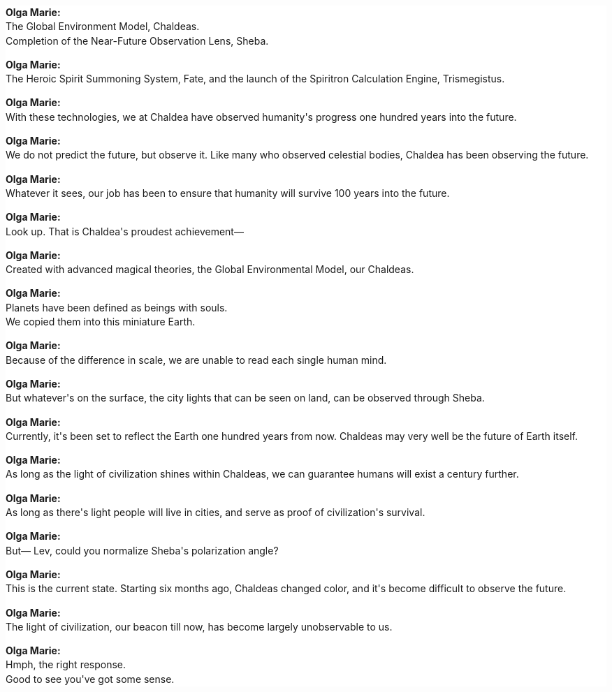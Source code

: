 **Olga Marie:**  
The Global Environment Model, Chaldeas.  
Completion of the Near-Future Observation Lens, Sheba.  
  
**Olga Marie:**  
The Heroic Spirit Summoning System, Fate, and the launch of the Spiritron Calculation Engine, Trismegistus.  
  
**Olga Marie:**  
With these technologies, we at Chaldea have observed humanity's progress one hundred years into the future.  
  
**Olga Marie:**  
We do not predict the future, but observe it. Like many who observed celestial bodies, Chaldea has been observing the future.  
  
**Olga Marie:**  
Whatever it sees, our job has been to ensure that humanity will survive 100 years into the future.  
  
**Olga Marie:**  
Look up. That is Chaldea's proudest achievement&mdash;  
  
**Olga Marie:**  
Created with advanced magical theories, the Global Environmental Model, our Chaldeas.  
  
**Olga Marie:**  
Planets have been defined as beings with souls.  
We copied them into this miniature Earth.  
  
**Olga Marie:**  
Because of the difference in scale, we are unable to read each single human mind.  
  
**Olga Marie:**  
But whatever's on the surface, the city lights that can be seen on land, can be observed through Sheba.  
  
**Olga Marie:**  
Currently, it's been set to reflect the Earth one hundred years from now. Chaldeas may very well be the future of Earth itself.  
  
**Olga Marie:**  
As long as the light of civilization shines within Chaldeas, we can guarantee humans will exist a century further.  
  
**Olga Marie:**  
As long as there's light people will live in cities, and serve as proof of civilization's survival.  
  
**Olga Marie:**  
But&mdash; Lev, could you normalize Sheba's polarization angle?  
  
**Olga Marie:**  
This is the current state. Starting six months ago, Chaldeas changed color, and it's become difficult to observe the future.  
  
**Olga Marie:**  
The light of civilization, our beacon till now, has become largely unobservable to us.  
  
**Olga Marie:**  
Hmph, the right response.  
Good to see you've got some sense.  
  